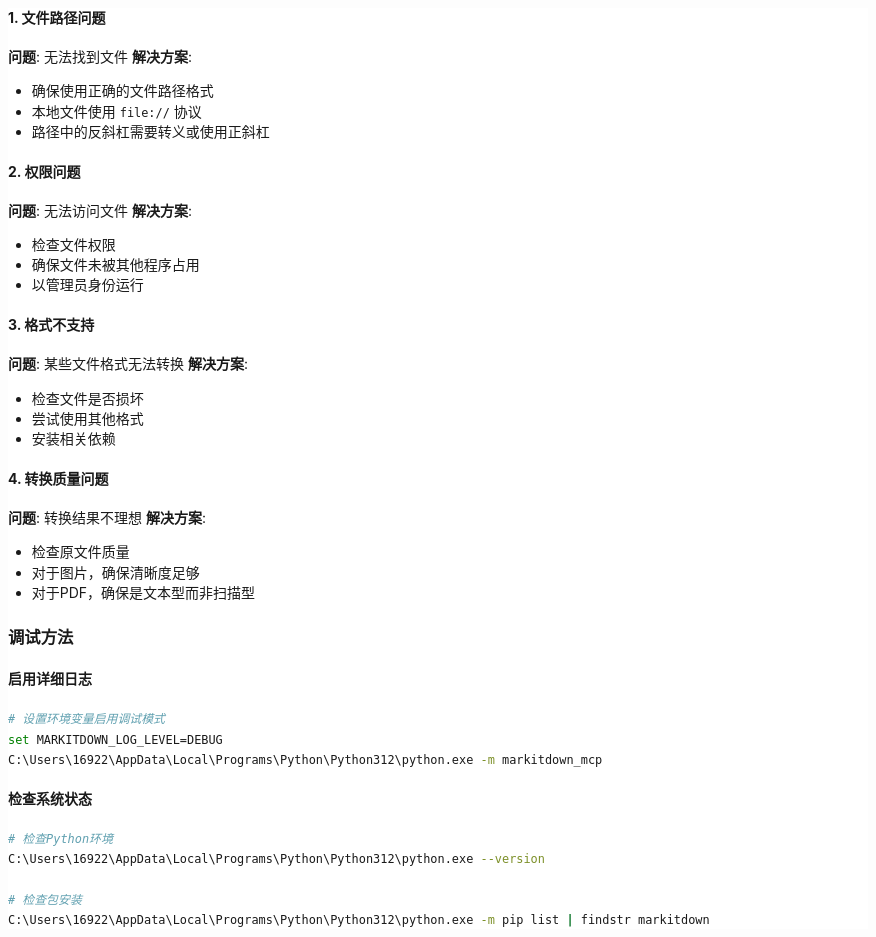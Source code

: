 #### 1. 文件路径问题

**问题**: 无法找到文件
**解决方案**:

- 确保使用正确的文件路径格式
- 本地文件使用 `file://` 协议
- 路径中的反斜杠需要转义或使用正斜杠

#### 2. 权限问题

**问题**: 无法访问文件
**解决方案**:

- 检查文件权限
- 确保文件未被其他程序占用
- 以管理员身份运行

#### 3. 格式不支持

**问题**: 某些文件格式无法转换
**解决方案**:

- 检查文件是否损坏
- 尝试使用其他格式
- 安装相关依赖

#### 4. 转换质量问题

**问题**: 转换结果不理想
**解决方案**:

- 检查原文件质量
- 对于图片，确保清晰度足够
- 对于PDF，确保是文本型而非扫描型

### 调试方法

#### 启用详细日志

```bash
# 设置环境变量启用调试模式
set MARKITDOWN_LOG_LEVEL=DEBUG
C:\Users\16922\AppData\Local\Programs\Python\Python312\python.exe -m markitdown_mcp
```

#### 检查系统状态

```bash
# 检查Python环境
C:\Users\16922\AppData\Local\Programs\Python\Python312\python.exe --version

# 检查包安装
C:\Users\16922\AppData\Local\Programs\Python\Python312\python.exe -m pip list | findstr markitdown
```
